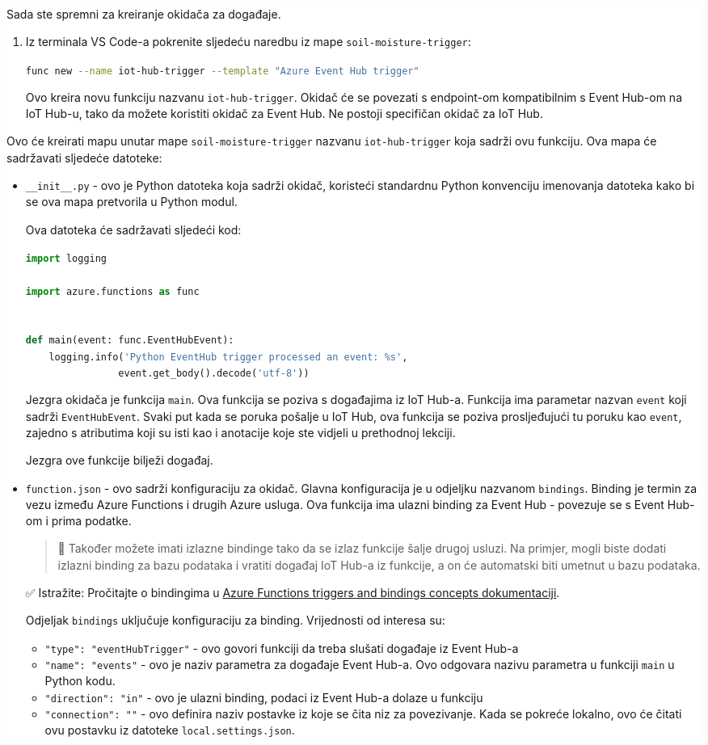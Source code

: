 Sada ste spremni za kreiranje okidača za događaje.

1. Iz terminala VS Code-a pokrenite sljedeću naredbu iz mape `soil-moisture-trigger`:

    ```sh
    func new --name iot-hub-trigger --template "Azure Event Hub trigger"
    ```

    Ovo kreira novu funkciju nazvanu `iot-hub-trigger`. Okidač će se povezati s endpoint-om kompatibilnim s Event Hub-om na IoT Hub-u, tako da možete koristiti okidač za Event Hub. Ne postoji specifičan okidač za IoT Hub.

Ovo će kreirati mapu unutar mape `soil-moisture-trigger` nazvanu `iot-hub-trigger` koja sadrži ovu funkciju. Ova mapa će sadržavati sljedeće datoteke:

* `__init__.py` - ovo je Python datoteka koja sadrži okidač, koristeći standardnu Python konvenciju imenovanja datoteka kako bi se ova mapa pretvorila u Python modul.

    Ova datoteka će sadržavati sljedeći kod:

    ```python
    import logging

    import azure.functions as func


    def main(event: func.EventHubEvent):
        logging.info('Python EventHub trigger processed an event: %s',
                    event.get_body().decode('utf-8'))
    ```

    Jezgra okidača je funkcija `main`. Ova funkcija se poziva s događajima iz IoT Hub-a. Funkcija ima parametar nazvan `event` koji sadrži `EventHubEvent`. Svaki put kada se poruka pošalje u IoT Hub, ova funkcija se poziva prosljeđujući tu poruku kao `event`, zajedno s atributima koji su isti kao i anotacije koje ste vidjeli u prethodnoj lekciji.

    Jezgra ove funkcije bilježi događaj.

* `function.json` - ovo sadrži konfiguraciju za okidač. Glavna konfiguracija je u odjeljku nazvanom `bindings`. Binding je termin za vezu između Azure Functions i drugih Azure usluga. Ova funkcija ima ulazni binding za Event Hub - povezuje se s Event Hub-om i prima podatke.

    > 💁 Također možete imati izlazne bindinge tako da se izlaz funkcije šalje drugoj usluzi. Na primjer, mogli biste dodati izlazni binding za bazu podataka i vratiti događaj IoT Hub-a iz funkcije, a on će automatski biti umetnut u bazu podataka.

    ✅ Istražite: Pročitajte o bindingima u [Azure Functions triggers and bindings concepts dokumentaciji](https://docs.microsoft.com/azure/azure-functions/functions-triggers-bindings?WT.mc_id=academic-17441-jabenn&tabs=python).

    Odjeljak `bindings` uključuje konfiguraciju za binding. Vrijednosti od interesa su:

  * `"type": "eventHubTrigger"` - ovo govori funkciji da treba slušati događaje iz Event Hub-a
  * `"name": "events"` - ovo je naziv parametra za događaje Event Hub-a. Ovo odgovara nazivu parametra u funkciji `main` u Python kodu.
  * `"direction": "in"` - ovo je ulazni binding, podaci iz Event Hub-a dolaze u funkciju
  * `"connection": ""` - ovo definira naziv postavke iz koje se čita niz za povezivanje. Kada se pokreće lokalno, ovo će čitati ovu postavku iz datoteke `local.settings.json`.
